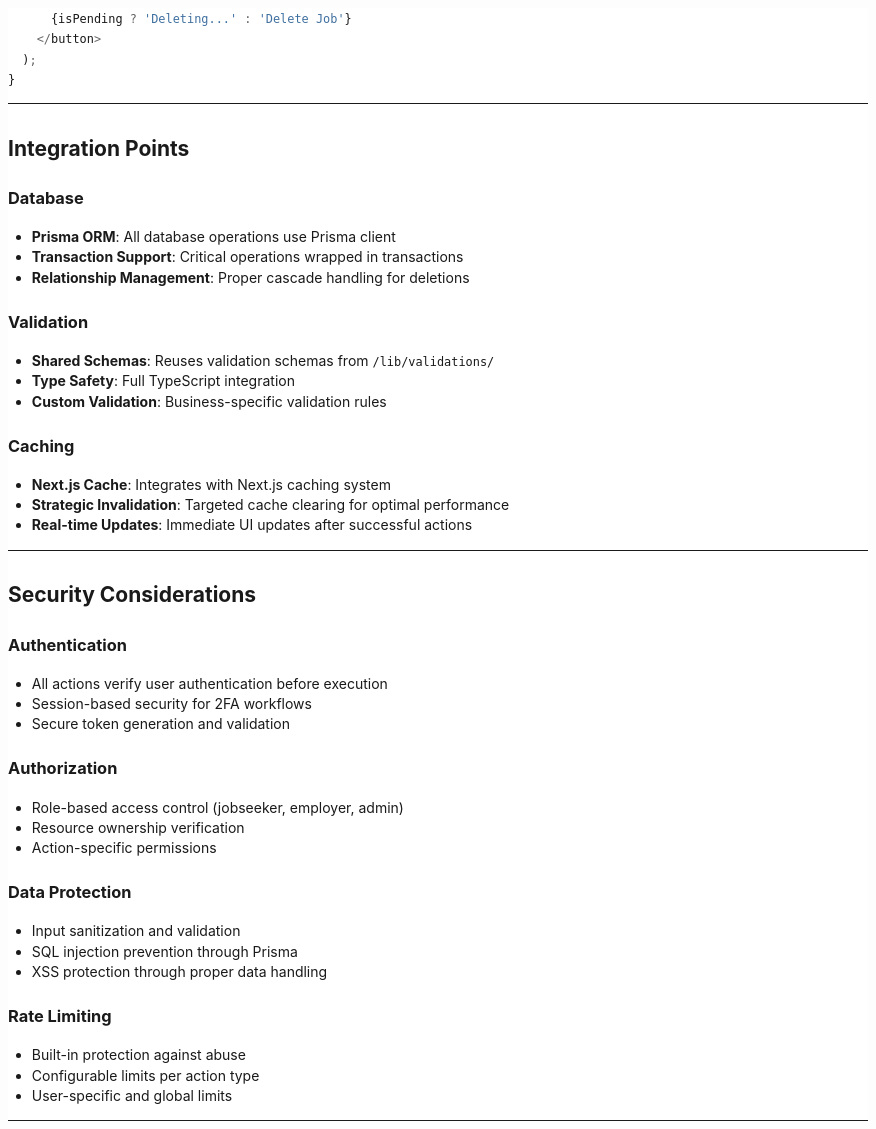 ```typescript
      {isPending ? 'Deleting...' : 'Delete Job'}
    </button>
  );
}
```

---

## Integration Points

### Database
- **Prisma ORM**: All database operations use Prisma client
- **Transaction Support**: Critical operations wrapped in transactions
- **Relationship Management**: Proper cascade handling for deletions

### Validation
- **Shared Schemas**: Reuses validation schemas from `/lib/validations/`
- **Type Safety**: Full TypeScript integration
- **Custom Validation**: Business-specific validation rules

### Caching
- **Next.js Cache**: Integrates with Next.js caching system
- **Strategic Invalidation**: Targeted cache clearing for optimal performance
- **Real-time Updates**: Immediate UI updates after successful actions

---

## Security Considerations

### Authentication
- All actions verify user authentication before execution
- Session-based security for 2FA workflows
- Secure token generation and validation

### Authorization
- Role-based access control (jobseeker, employer, admin)
- Resource ownership verification
- Action-specific permissions

### Data Protection
- Input sanitization and validation
- SQL injection prevention through Prisma
- XSS protection through proper data handling

### Rate Limiting
- Built-in protection against abuse
- Configurable limits per action type
- User-specific and global limits

---